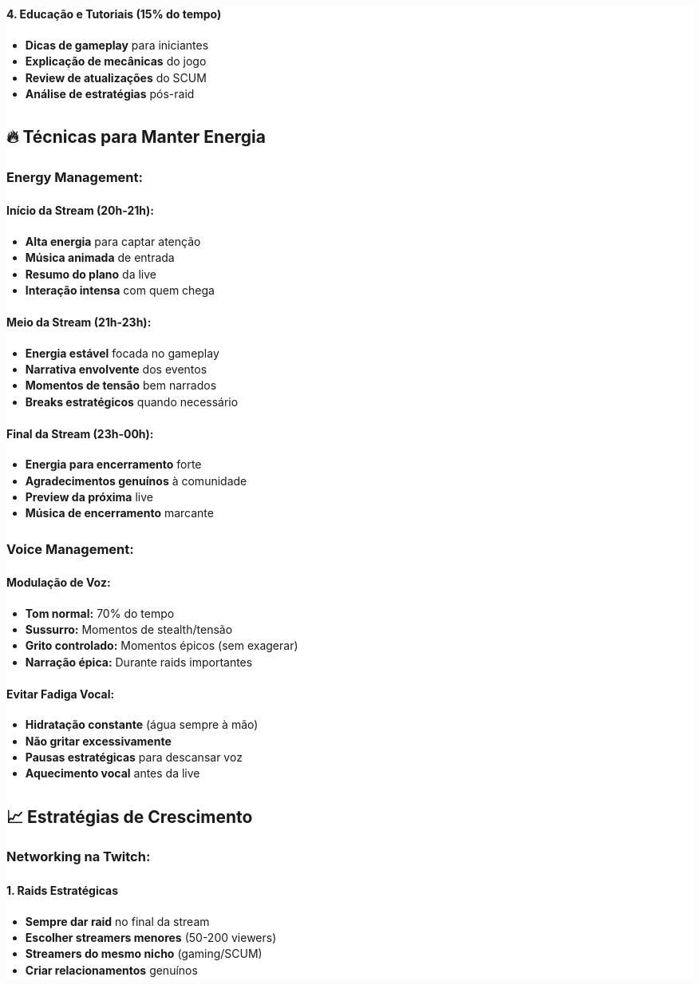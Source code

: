 #### **4. Educação e Tutoriais (15% do tempo)**
- **Dicas de gameplay** para iniciantes
- **Explicação de mecânicas** do jogo
- **Review de atualizações** do SCUM
- **Análise de estratégias** pós-raid

## 🔥 Técnicas para Manter Energia

### **Energy Management:**

#### **Início da Stream (20h-21h):**
- **Alta energia** para captar atenção
- **Música animada** de entrada
- **Resumo do plano** da live
- **Interação intensa** com quem chega

#### **Meio da Stream (21h-23h):**
- **Energia estável** focada no gameplay
- **Narrativa envolvente** dos eventos
- **Momentos de tensão** bem narrados
- **Breaks estratégicos** quando necessário

#### **Final da Stream (23h-00h):**
- **Energia para encerramento** forte
- **Agradecimentos genuínos** à comunidade
- **Preview da próxima** live
- **Música de encerramento** marcante

### **Voice Management:**

#### **Modulação de Voz:**
- **Tom normal:** 70% do tempo
- **Sussurro:** Momentos de stealth/tensão
- **Grito controlado:** Momentos épicos (sem exagerar)
- **Narração épica:** Durante raids importantes

#### **Evitar Fadiga Vocal:**
- **Hidratação constante** (água sempre à mão)
- **Não gritar excessivamente** 
- **Pausas estratégicas** para descansar voz
- **Aquecimento vocal** antes da live

## 📈 Estratégias de Crescimento

### **Networking na Twitch:**

#### **1. Raids Estratégicas**
- **Sempre dar raid** no final da stream
- **Escolher streamers menores** (50-200 viewers)
- **Streamers do mesmo nicho** (gaming/SCUM)
- **Criar relacionamentos** genuínos
